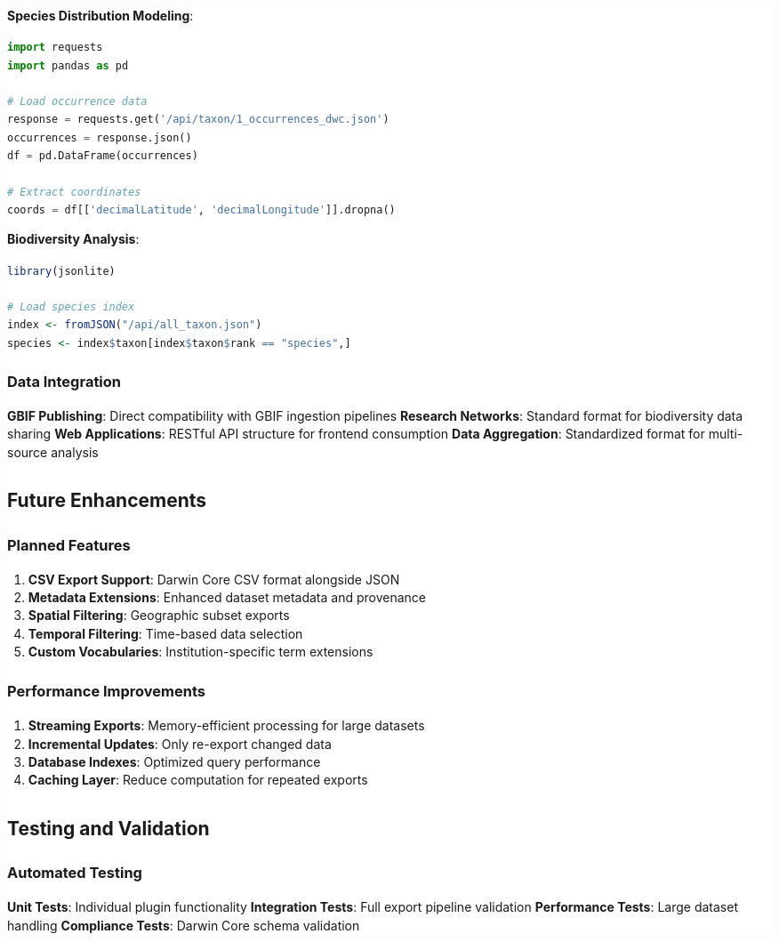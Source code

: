 **Species Distribution Modeling**:
```python
import requests
import pandas as pd

# Load occurrence data
response = requests.get('/api/taxon/1_occurrences_dwc.json')
occurrences = response.json()
df = pd.DataFrame(occurrences)

# Extract coordinates
coords = df[['decimalLatitude', 'decimalLongitude']].dropna()
```

**Biodiversity Analysis**:
```r
library(jsonlite)

# Load species index
index <- fromJSON("/api/all_taxon.json")
species <- index$taxon[index$taxon$rank == "species",]
```

### Data Integration

**GBIF Publishing**: Direct compatibility with GBIF ingestion pipelines
**Research Networks**: Standard format for biodiversity data sharing
**Web Applications**: RESTful API structure for frontend consumption
**Data Aggregation**: Standardized format for multi-source analysis

## Future Enhancements

### Planned Features

1. **CSV Export Support**: Darwin Core CSV format alongside JSON
2. **Metadata Extensions**: Enhanced dataset metadata and provenance
3. **Spatial Filtering**: Geographic subset exports
4. **Temporal Filtering**: Time-based data selection
5. **Custom Vocabularies**: Institution-specific term extensions

### Performance Improvements

1. **Streaming Exports**: Memory-efficient processing for large datasets
2. **Incremental Updates**: Only re-export changed data
3. **Database Indexes**: Optimized query performance
4. **Caching Layer**: Reduce computation for repeated exports

## Testing and Validation

### Automated Testing

**Unit Tests**: Individual plugin functionality
**Integration Tests**: Full export pipeline validation
**Performance Tests**: Large dataset handling
**Compliance Tests**: Darwin Core schema validation
